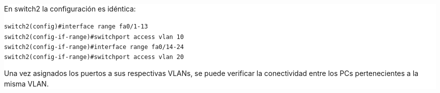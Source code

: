 En switch2 la configuración es idéntica:

```
switch2(config)#interface range fa0/1-13
switch2(config-if-range)#switchport access vlan 10
switch2(config-if-range)#interface range fa0/14-24
switch2(config-if-range)#switchport access vlan 20
```

Una vez asignados los puertos a sus respectivas VLANs, se puede verificar la conectividad entre los PCs pertenecientes a la misma VLAN.